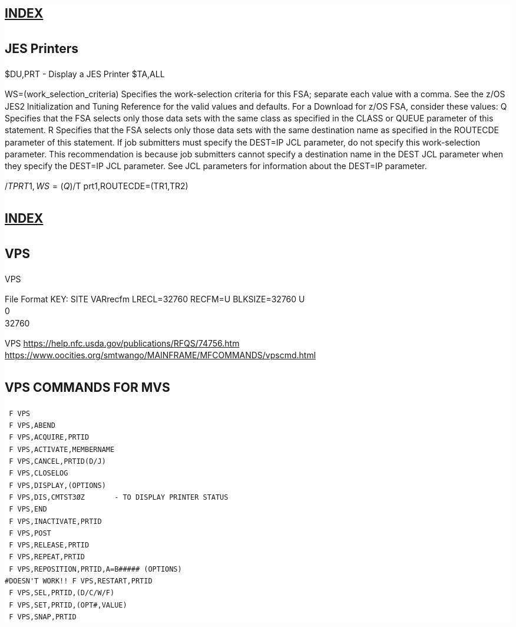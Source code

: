 [INDEX](#index)
--------------------------------------------

## JES Printers

$DU,PRT - Display a JES Printer
$TA,ALL 

WS=(work_selection_criteria)
Specifies the work-selection criteria for this FSA; separate each value with a comma. See the z/OS JES2 Initialization and Tuning Reference for the valid values and defaults. For a Download for z/OS FSA, consider these values:
Q
Specifies that the FSA selects only those data sets with the same class as specified in the CLASS or QUEUE parameter of this statement.
R
Specifies that the FSA selects only those data sets with the same destination name as specified in the ROUTECDE parameter of this statement. 
If job submitters must specify the DEST=IP JCL parameter, do not specify this work-selection parameter. 
This recommendation is because job submitters cannot specify a destination name in the DEST JCL parameter when they specify the DEST=IP JCL parameter. 
See JCL parameters for information about the DEST=IP parameter.

/$TPRT1,WS=(Q)
/$T prt1,ROUTECDE=(TR1,TR2)

[INDEX](#index)
------------------------------------------------

## VPS


VPS

File Format KEY:
SITE VARrecfm LRECL=32760 RECFM=U BLKSIZE=32760
U    
0    
32760

VPS
https://help.nfc.usda.gov/publications/RFQS/74756.htm
https://www.oocities.org/smtwango/MAINFRAME/MFCOMMANDS/vpscmd.html


  VPS COMMANDS FOR MVS
   --------------------
 
     F VPS                                                              
     F VPS,ABEND                                                        
     F VPS,ACQUIRE,PRTID                                                
     F VPS,ACTIVATE,MEMBERNAME                                          
     F VPS,CANCEL,PRTID(D/J)                                            
     F VPS,CLOSELOG                                                     
     F VPS,DISPLAY,(OPTIONS)                                            
     F VPS,DIS,CMTST3ØZ       - TO DISPLAY PRINTER STATUS               
     F VPS,END                                                          
     F VPS,INACTIVATE,PRTID                                             
     F VPS,POST                                                         
     F VPS,RELEASE,PRTID                                                
     F VPS,REPEAT,PRTID
     F VPS,REPOSITION,PRTID,A=B##### (OPTIONS)                          
    #DOESN'T WORK!! F VPS,RESTART,PRTID                                                
     F VPS,SEL,PRTID,(D/C/W/F)                                          
     F VPS,SET,PRTID,(OPT#,VALUE)                                       
     F VPS,SNAP,PRTID                                                   
